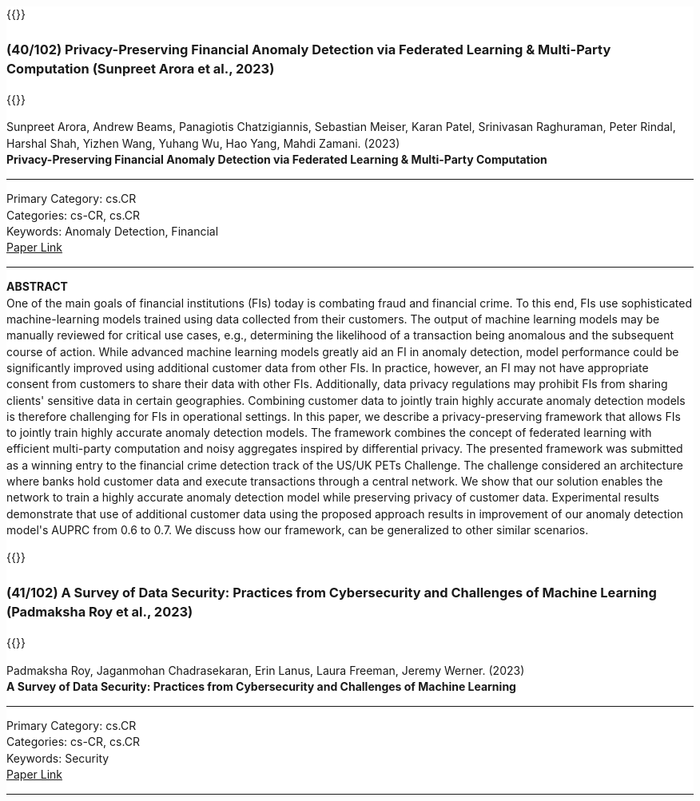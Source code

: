 {{</citation>}}


### (40/102) Privacy-Preserving Financial Anomaly Detection via Federated Learning & Multi-Party Computation (Sunpreet Arora et al., 2023)

{{<citation>}}

Sunpreet Arora, Andrew Beams, Panagiotis Chatzigiannis, Sebastian Meiser, Karan Patel, Srinivasan Raghuraman, Peter Rindal, Harshal Shah, Yizhen Wang, Yuhang Wu, Hao Yang, Mahdi Zamani. (2023)  
**Privacy-Preserving Financial Anomaly Detection via Federated Learning & Multi-Party Computation**  

---
Primary Category: cs.CR  
Categories: cs-CR, cs.CR  
Keywords: Anomaly Detection, Financial  
[Paper Link](http://arxiv.org/abs/2310.04546v1)  

---


**ABSTRACT**  
One of the main goals of financial institutions (FIs) today is combating fraud and financial crime. To this end, FIs use sophisticated machine-learning models trained using data collected from their customers. The output of machine learning models may be manually reviewed for critical use cases, e.g., determining the likelihood of a transaction being anomalous and the subsequent course of action. While advanced machine learning models greatly aid an FI in anomaly detection, model performance could be significantly improved using additional customer data from other FIs. In practice, however, an FI may not have appropriate consent from customers to share their data with other FIs. Additionally, data privacy regulations may prohibit FIs from sharing clients' sensitive data in certain geographies. Combining customer data to jointly train highly accurate anomaly detection models is therefore challenging for FIs in operational settings.   In this paper, we describe a privacy-preserving framework that allows FIs to jointly train highly accurate anomaly detection models. The framework combines the concept of federated learning with efficient multi-party computation and noisy aggregates inspired by differential privacy. The presented framework was submitted as a winning entry to the financial crime detection track of the US/UK PETs Challenge. The challenge considered an architecture where banks hold customer data and execute transactions through a central network. We show that our solution enables the network to train a highly accurate anomaly detection model while preserving privacy of customer data. Experimental results demonstrate that use of additional customer data using the proposed approach results in improvement of our anomaly detection model's AUPRC from 0.6 to 0.7. We discuss how our framework, can be generalized to other similar scenarios.

{{</citation>}}


### (41/102) A Survey of Data Security: Practices from Cybersecurity and Challenges of Machine Learning (Padmaksha Roy et al., 2023)

{{<citation>}}

Padmaksha Roy, Jaganmohan Chadrasekaran, Erin Lanus, Laura Freeman, Jeremy Werner. (2023)  
**A Survey of Data Security: Practices from Cybersecurity and Challenges of Machine Learning**  

---
Primary Category: cs.CR  
Categories: cs-CR, cs.CR  
Keywords: Security  
[Paper Link](http://arxiv.org/abs/2310.04513v1)  

---